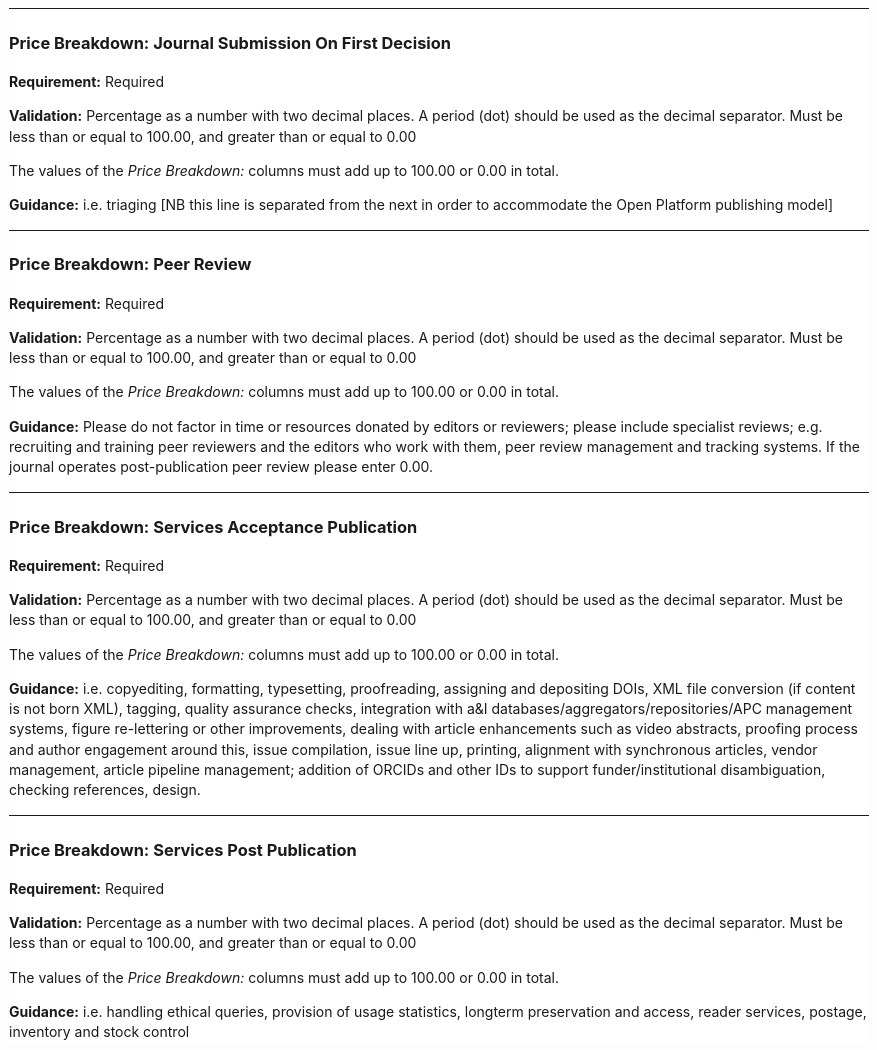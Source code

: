 ***
### Price Breakdown: Journal Submission On First Decision
**Requirement:** Required

**Validation:** Percentage as a number with two decimal places. A period (dot) should be used as the decimal separator. Must be less than or equal to 100.00, and greater than or equal to 0.00

The values of the *Price Breakdown:* columns must add up to 100.00 or 0.00 in total.

**Guidance:** i.e. triaging [NB this line is separated from the next in order to accommodate the Open Platform publishing model]

***
### Price Breakdown: Peer Review
**Requirement:** Required

**Validation:** Percentage as a number with two decimal places. A period (dot) should be used as the decimal separator. Must be less than or equal to 100.00, and greater than or equal to 0.00

The values of the *Price Breakdown:* columns must add up to 100.00 or 0.00 in total.

**Guidance:** Please do not factor in time or resources donated by editors or reviewers; please include specialist reviews; e.g. recruiting and training peer reviewers and the editors who work with them, peer review management and tracking systems. If the journal operates post-publication peer review please enter 0.00.

***
### Price Breakdown: Services Acceptance Publication
**Requirement:** Required

**Validation:** Percentage as a number with two decimal places. A period (dot) should be used as the decimal separator. Must be less than or equal to 100.00, and greater than or equal to 0.00

The values of the *Price Breakdown:* columns must add up to 100.00 or 0.00 in total.

**Guidance:** i.e. copyediting, formatting, typesetting, proofreading, assigning and depositing DOIs, XML file conversion (if content is not born XML), tagging, quality assurance checks, integration with a&I databases/aggregators/repositories/APC management systems, figure re-lettering or other improvements, dealing with article enhancements such as video abstracts, proofing process and author engagement around this, issue compilation, issue line up, printing, alignment with synchronous articles, vendor management, article pipeline management; addition of ORCIDs and other IDs to support funder/institutional disambiguation, checking references, design.

***
### Price Breakdown: Services Post Publication
**Requirement:** Required

**Validation:** Percentage as a number with two decimal places. A period (dot) should be used as the decimal separator. Must be less than or equal to 100.00, and greater than or equal to 0.00

The values of the *Price Breakdown:* columns must add up to 100.00 or 0.00 in total.

**Guidance:** i.e. handling ethical queries, provision of usage statistics, longterm preservation and access, reader services, postage, inventory and stock control

